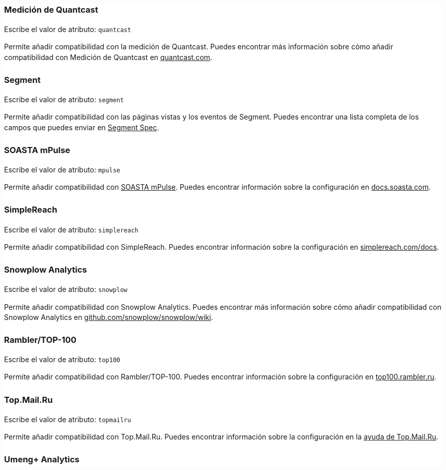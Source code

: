 ### Medición de Quantcast

Escribe el valor de atributo: `quantcast`

Permite añadir compatibilidad con la medición de Quantcast. Puedes encontrar más información sobre cómo añadir compatibilidad con Medición de Quantcast en [quantcast.com](https://www.quantcast.com/help/guides/).

### Segment

Escribe el valor de atributo: `segment`

Permite añadir compatibilidad con las páginas vistas y los eventos de Segment.
Puedes encontrar una lista completa de los campos que puedes enviar en [Segment Spec](https://segment.com/docs/spec/).

### SOASTA mPulse

Escribe el valor de atributo: `mpulse`

Permite añadir compatibilidad con [SOASTA mPulse](https://www.soasta.com/mPulse). Puedes encontrar información sobre la configuración en [docs.soasta.com](http://docs.soasta.com/).

### SimpleReach

Escribe el valor de atributo: `simplereach`

Permite añadir compatibilidad con SimpleReach.  Puedes encontrar información sobre la configuración en [simplereach.com/docs](http://docs.simplereach.com/dev-guide/implementation/google-amp-implementation).

### Snowplow Analytics

Escribe el valor de atributo: `snowplow`

Permite añadir compatibilidad con Snowplow Analytics. Puedes encontrar más información sobre cómo añadir compatibilidad con Snowplow Analytics en [github.com/snowplow/snowplow/wiki](https://github.com/snowplow/snowplow/wiki/Google-AMP-Tracker).

### Rambler/TOP-100

Escribe el valor de atributo: `top100`

Permite añadir compatibilidad con Rambler/TOP-100. Puedes encontrar información sobre la configuración en [top100.rambler.ru](https://top100.rambler.ru/docs).

### Top.Mail.Ru

Escribe el valor de atributo: `topmailru`

Permite añadir compatibilidad con Top.Mail.Ru. Puedes encontrar información sobre la configuración en la [ayuda de Top.Mail.Ru](https://help.mail.ru/top/amp-analytics).

### Umeng+ Analytics
